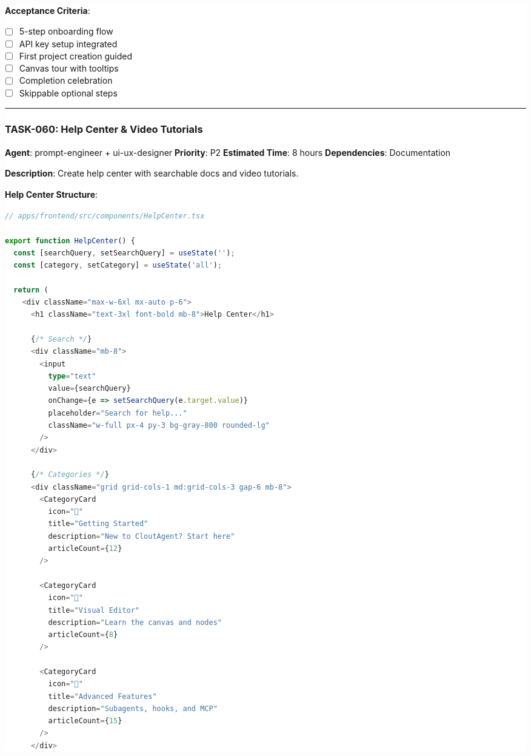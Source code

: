 **Acceptance Criteria**:
- [ ] 5-step onboarding flow
- [ ] API key setup integrated
- [ ] First project creation guided
- [ ] Canvas tour with tooltips
- [ ] Completion celebration
- [ ] Skippable optional steps

---

### TASK-060: Help Center & Video Tutorials

**Agent**: prompt-engineer + ui-ux-designer
**Priority**: P2
**Estimated Time**: 8 hours
**Dependencies**: Documentation

**Description**: Create help center with searchable docs and video tutorials.

**Help Center Structure**:

```typescript
// apps/frontend/src/components/HelpCenter.tsx

export function HelpCenter() {
  const [searchQuery, setSearchQuery] = useState('');
  const [category, setCategory] = useState('all');

  return (
    <div className="max-w-6xl mx-auto p-6">
      <h1 className="text-3xl font-bold mb-8">Help Center</h1>

      {/* Search */}
      <div className="mb-8">
        <input
          type="text"
          value={searchQuery}
          onChange={e => setSearchQuery(e.target.value)}
          placeholder="Search for help..."
          className="w-full px-4 py-3 bg-gray-800 rounded-lg"
        />
      </div>

      {/* Categories */}
      <div className="grid grid-cols-1 md:grid-cols-3 gap-6 mb-8">
        <CategoryCard
          icon="🚀"
          title="Getting Started"
          description="New to CloutAgent? Start here"
          articleCount={12}
        />

        <CategoryCard
          icon="🎨"
          title="Visual Editor"
          description="Learn the canvas and nodes"
          articleCount={8}
        />

        <CategoryCard
          icon="🔧"
          title="Advanced Features"
          description="Subagents, hooks, and MCP"
          articleCount={15}
        />
      </div>
```
